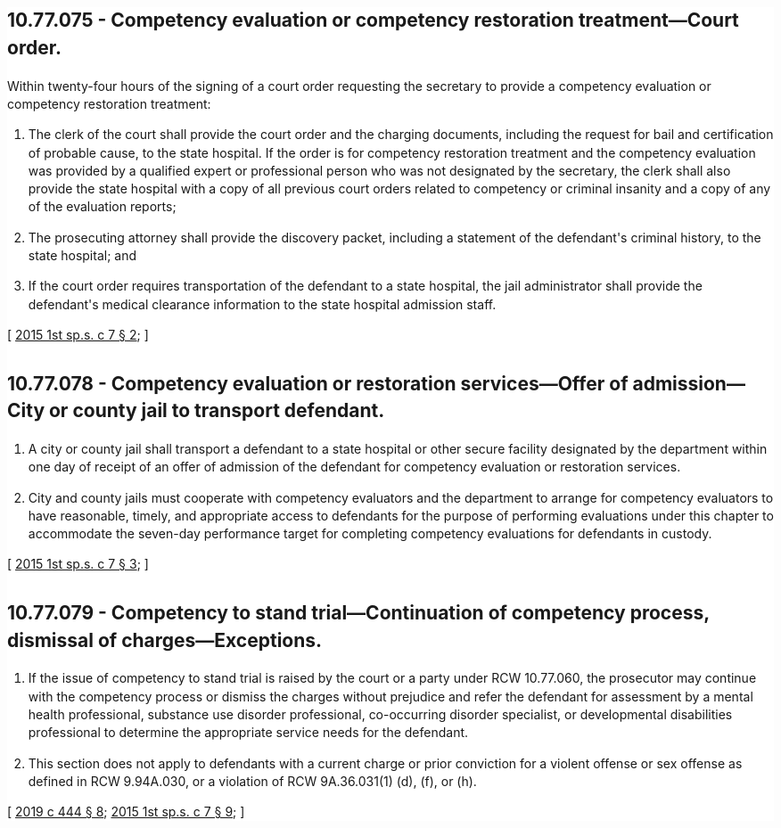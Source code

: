 ## 10.77.075 - Competency evaluation or competency restoration treatment—Court order.
Within twenty-four hours of the signing of a court order requesting the secretary to provide a competency evaluation or competency restoration treatment:

1. The clerk of the court shall provide the court order and the charging documents, including the request for bail and certification of probable cause, to the state hospital. If the order is for competency restoration treatment and the competency evaluation was provided by a qualified expert or professional person who was not designated by the secretary, the clerk shall also provide the state hospital with a copy of all previous court orders related to competency or criminal insanity and a copy of any of the evaluation reports;

2. The prosecuting attorney shall provide the discovery packet, including a statement of the defendant's criminal history, to the state hospital; and

3. If the court order requires transportation of the defendant to a state hospital, the jail administrator shall provide the defendant's medical clearance information to the state hospital admission staff.

\[ [2015 1st sp.s. c 7 § 2](http://lawfilesext.leg.wa.gov/biennium/2015-16/Pdf/Bills/Session%20Laws/Senate/5177-S2.SL.pdf?cite=2015%201st%20sp.s.%20c%207%20§%202); \]

## 10.77.078 - Competency evaluation or restoration services—Offer of admission—City or county jail to transport defendant.
1. A city or county jail shall transport a defendant to a state hospital or other secure facility designated by the department within one day of receipt of an offer of admission of the defendant for competency evaluation or restoration services.

2. City and county jails must cooperate with competency evaluators and the department to arrange for competency evaluators to have reasonable, timely, and appropriate access to defendants for the purpose of performing evaluations under this chapter to accommodate the seven-day performance target for completing competency evaluations for defendants in custody.

\[ [2015 1st sp.s. c 7 § 3](http://lawfilesext.leg.wa.gov/biennium/2015-16/Pdf/Bills/Session%20Laws/Senate/5177-S2.SL.pdf?cite=2015%201st%20sp.s.%20c%207%20§%203); \]

## 10.77.079 - Competency to stand trial—Continuation of competency process, dismissal of charges—Exceptions.
1. If the issue of competency to stand trial is raised by the court or a party under RCW 10.77.060, the prosecutor may continue with the competency process or dismiss the charges without prejudice and refer the defendant for assessment by a mental health professional, substance use disorder professional, co-occurring disorder specialist, or developmental disabilities professional to determine the appropriate service needs for the defendant.

2. This section does not apply to defendants with a current charge or prior conviction for a violent offense or sex offense as defined in RCW 9.94A.030, or a violation of RCW 9A.36.031(1) (d), (f), or (h).

\[ [2019 c 444 § 8](http://lawfilesext.leg.wa.gov/biennium/2019-20/Pdf/Bills/Session%20Laws/House/1768-S.SL.pdf?cite=2019%20c%20444%20§%208); [2015 1st sp.s. c 7 § 9](http://lawfilesext.leg.wa.gov/biennium/2015-16/Pdf/Bills/Session%20Laws/Senate/5177-S2.SL.pdf?cite=2015%201st%20sp.s.%20c%207%20§%209); \]
